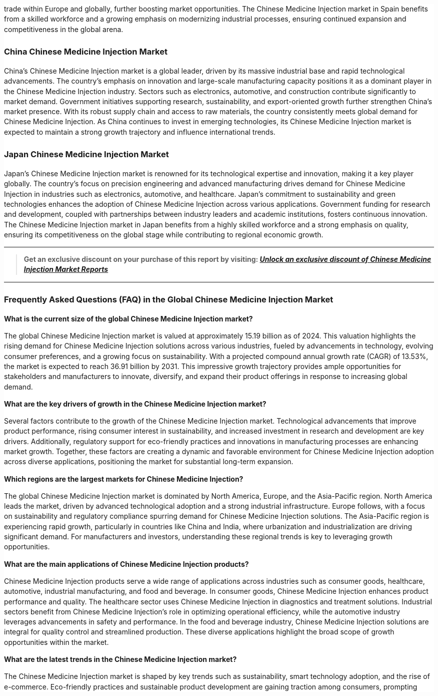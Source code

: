 trade within Europe and globally, further boosting market opportunities. The Chinese Medicine Injection market in Spain benefits from a skilled workforce and a growing emphasis on modernizing industrial processes, ensuring continued expansion and competitiveness in the global arena.</p><h3>China Chinese Medicine Injection Market</h3><p>China&rsquo;s Chinese Medicine Injection market is a global leader, driven by its massive industrial base and rapid technological advancements. The country&rsquo;s emphasis on innovation and large-scale manufacturing capacity positions it as a dominant player in the Chinese Medicine Injection industry. Sectors such as electronics, automotive, and construction contribute significantly to market demand. Government initiatives supporting research, sustainability, and export-oriented growth further strengthen China&rsquo;s market presence. With its robust supply chain and access to raw materials, the country consistently meets global demand for Chinese Medicine Injection. As China continues to invest in emerging technologies, its Chinese Medicine Injection market is expected to maintain a strong growth trajectory and influence international trends.</p><h3>Japan Chinese Medicine Injection Market</h3><p>Japan&rsquo;s Chinese Medicine Injection market is renowned for its technological expertise and innovation, making it a key player globally. The country&rsquo;s focus on precision engineering and advanced manufacturing drives demand for Chinese Medicine Injection in industries such as electronics, automotive, and healthcare. Japan&rsquo;s commitment to sustainability and green technologies enhances the adoption of Chinese Medicine Injection across various applications. Government funding for research and development, coupled with partnerships between industry leaders and academic institutions, fosters continuous innovation. The Chinese Medicine Injection market in Japan benefits from a highly skilled workforce and a strong emphasis on quality, ensuring its competitiveness on the global stage while contributing to regional economic growth.</p><hr /><blockquote><p><strong>Get an exclusive discount on your purchase of this report by visiting: <em><a href="://marketresearchpulse.com/ask-for-discount/117615?utm_source=Github&amp;utm_medium=021">Unlock an exclusive discount of Chinese Medicine Injection Market Reports</a></em>&nbsp;</strong></p></blockquote><hr /><h3>Frequently Asked Questions (FAQ) in the Global Chinese Medicine Injection Market</h3><p><strong>What is the current size of the global Chinese Medicine Injection market?</strong></p><p>The global Chinese Medicine Injection market is valued at approximately 15.19 billion as of 2024. This valuation highlights the rising demand for Chinese Medicine Injection solutions across various industries, fueled by advancements in technology, evolving consumer preferences, and a growing focus on sustainability. With a projected compound annual growth rate (CAGR) of 13.53%, the market is expected to reach 36.91 billion by 2031. This impressive growth trajectory provides ample opportunities for stakeholders and manufacturers to innovate, diversify, and expand their product offerings in response to increasing global demand.</p><p><strong>What are the key drivers of growth in the Chinese Medicine Injection market?</strong></p><p>Several factors contribute to the growth of the Chinese Medicine Injection market. Technological advancements that improve product performance, rising consumer interest in sustainability, and increased investment in research and development are key drivers. Additionally, regulatory support for eco-friendly practices and innovations in manufacturing processes are enhancing market growth. Together, these factors are creating a dynamic and favorable environment for Chinese Medicine Injection adoption across diverse applications, positioning the market for substantial long-term expansion.</p><p><strong>Which regions are the largest markets for Chinese Medicine Injection?</strong></p><p>The global Chinese Medicine Injection market is dominated by North America, Europe, and the Asia-Pacific region. North America leads the market, driven by advanced technological adoption and a strong industrial infrastructure. Europe follows, with a focus on sustainability and regulatory compliance spurring demand for Chinese Medicine Injection solutions. The Asia-Pacific region is experiencing rapid growth, particularly in countries like China and India, where urbanization and industrialization are driving significant demand. For manufacturers and investors, understanding these regional trends is key to leveraging growth opportunities.</p><p><strong>What are the main applications of Chinese Medicine Injection products?</strong></p><p>Chinese Medicine Injection products serve a wide range of applications across industries such as consumer goods, healthcare, automotive, industrial manufacturing, and food and beverage. In consumer goods, Chinese Medicine Injection enhances product performance and quality. The healthcare sector uses Chinese Medicine Injection in diagnostics and treatment solutions. Industrial sectors benefit from Chinese Medicine Injection&rsquo;s role in optimizing operational efficiency, while the automotive industry leverages advancements in safety and performance. In the food and beverage industry, Chinese Medicine Injection solutions are integral for quality control and streamlined production. These diverse applications highlight the broad scope of growth opportunities within the market.</p><p><strong>What are the latest trends in the Chinese Medicine Injection market?</strong></p><p>The Chinese Medicine Injection market is shaped by key trends such as sustainability, smart technology adoption, and the rise of e-commerce. Eco-friendly practices and sustainable product development are gaining traction among consumers, prompting
